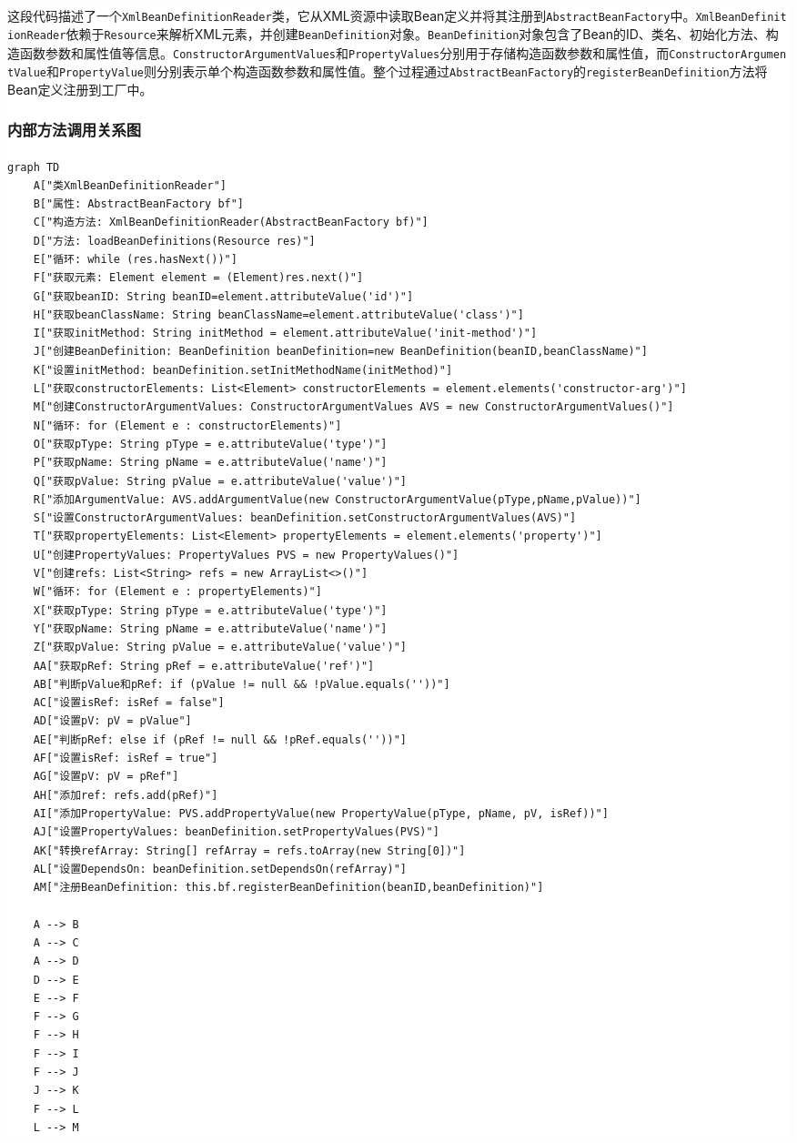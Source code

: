 这段代码描述了一个`XmlBeanDefinitionReader`类，它从XML资源中读取Bean定义并将其注册到`AbstractBeanFactory`中。`XmlBeanDefinitionReader`依赖于`Resource`来解析XML元素，并创建`BeanDefinition`对象。`BeanDefinition`对象包含了Bean的ID、类名、初始化方法、构造函数参数和属性值等信息。`ConstructorArgumentValues`和`PropertyValues`分别用于存储构造函数参数和属性值，而`ConstructorArgumentValue`和`PropertyValue`则分别表示单个构造函数参数和属性值。整个过程通过`AbstractBeanFactory`的`registerBeanDefinition`方法将Bean定义注册到工厂中。


### 内部方法调用关系图

```mermaid
graph TD
    A["类XmlBeanDefinitionReader"]
    B["属性: AbstractBeanFactory bf"]
    C["构造方法: XmlBeanDefinitionReader(AbstractBeanFactory bf)"]
    D["方法: loadBeanDefinitions(Resource res)"]
    E["循环: while (res.hasNext())"]
    F["获取元素: Element element = (Element)res.next()"]
    G["获取beanID: String beanID=element.attributeValue('id')"]
    H["获取beanClassName: String beanClassName=element.attributeValue('class')"]
    I["获取initMethod: String initMethod = element.attributeValue('init-method')"]
    J["创建BeanDefinition: BeanDefinition beanDefinition=new BeanDefinition(beanID,beanClassName)"]
    K["设置initMethod: beanDefinition.setInitMethodName(initMethod)"]
    L["获取constructorElements: List<Element> constructorElements = element.elements('constructor-arg')"]
    M["创建ConstructorArgumentValues: ConstructorArgumentValues AVS = new ConstructorArgumentValues()"]
    N["循环: for (Element e : constructorElements)"]
    O["获取pType: String pType = e.attributeValue('type')"]
    P["获取pName: String pName = e.attributeValue('name')"]
    Q["获取pValue: String pValue = e.attributeValue('value')"]
    R["添加ArgumentValue: AVS.addArgumentValue(new ConstructorArgumentValue(pType,pName,pValue))"]
    S["设置ConstructorArgumentValues: beanDefinition.setConstructorArgumentValues(AVS)"]
    T["获取propertyElements: List<Element> propertyElements = element.elements('property')"]
    U["创建PropertyValues: PropertyValues PVS = new PropertyValues()"]
    V["创建refs: List<String> refs = new ArrayList<>()"]
    W["循环: for (Element e : propertyElements)"]
    X["获取pType: String pType = e.attributeValue('type')"]
    Y["获取pName: String pName = e.attributeValue('name')"]
    Z["获取pValue: String pValue = e.attributeValue('value')"]
    AA["获取pRef: String pRef = e.attributeValue('ref')"]
    AB["判断pValue和pRef: if (pValue != null && !pValue.equals(''))"]
    AC["设置isRef: isRef = false"]
    AD["设置pV: pV = pValue"]
    AE["判断pRef: else if (pRef != null && !pRef.equals(''))"]
    AF["设置isRef: isRef = true"]
    AG["设置pV: pV = pRef"]
    AH["添加ref: refs.add(pRef)"]
    AI["添加PropertyValue: PVS.addPropertyValue(new PropertyValue(pType, pName, pV, isRef))"]
    AJ["设置PropertyValues: beanDefinition.setPropertyValues(PVS)"]
    AK["转换refArray: String[] refArray = refs.toArray(new String[0])"]
    AL["设置DependsOn: beanDefinition.setDependsOn(refArray)"]
    AM["注册BeanDefinition: this.bf.registerBeanDefinition(beanID,beanDefinition)"]

    A --> B
    A --> C
    A --> D
    D --> E
    E --> F
    F --> G
    F --> H
    F --> I
    F --> J
    J --> K
    F --> L
    L --> M
```